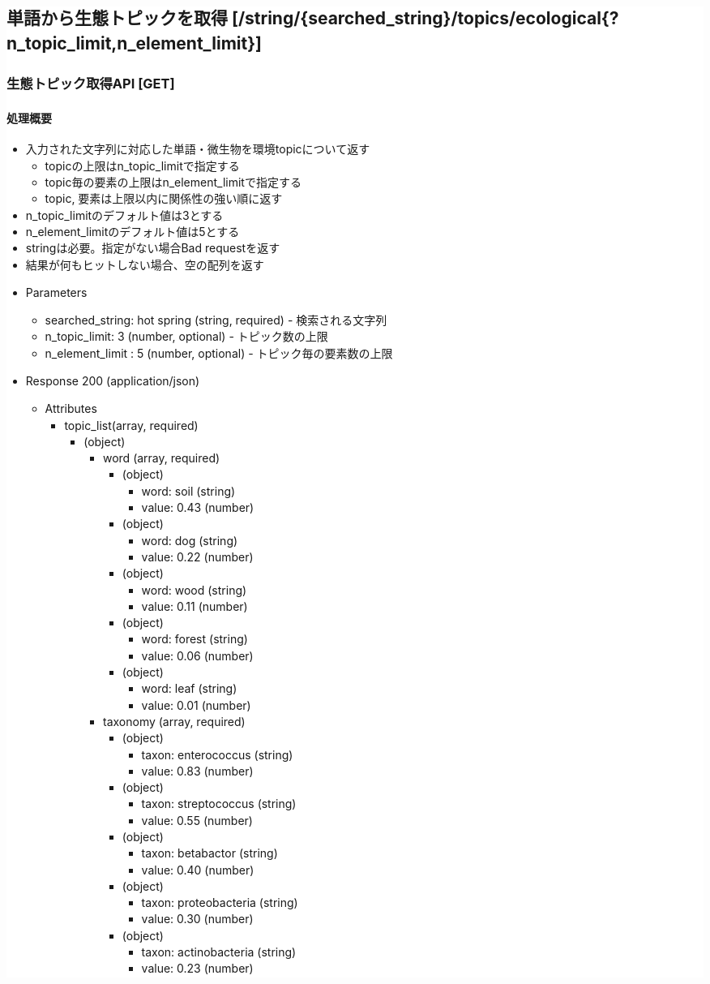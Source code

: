 
## 単語から生態トピックを取得 [/string/{searched_string}/topics/ecological{?n_topic_limit,n_element_limit}]

### 生態トピック取得API [GET]

#### 処理概要

*  入力された文字列に対応した単語・微生物を環境topicについて返す
    * topicの上限はn_topic_limitで指定する
    * topic毎の要素の上限はn_element_limitで指定する
    * topic, 要素は上限以内に関係性の強い順に返す
* n_topic_limitのデフォルト値は3とする
* n_element_limitのデフォルト値は5とする
* stringは必要。指定がない場合Bad requestを返す
* 結果が何もヒットしない場合、空の配列を返す

+ Parameters
    + searched_string: hot spring (string, required) - 検索される文字列
    + n_topic_limit: 3 (number, optional) - トピック数の上限
    + n_element_limit : 5 (number, optional) - トピック毎の要素数の上限

+ Response 200 (application/json)

    + Attributes
        + topic_list(array, required)
            + (object)
                + word (array, required)
                    + (object)
                        + word: soil (string)
                        + value: 0.43 (number)
                    + (object)
                        + word: dog (string)
                        + value: 0.22 (number)
                    + (object)
                        + word: wood (string)
                        + value: 0.11 (number)
                    + (object)
                        + word: forest (string)
                        + value: 0.06 (number)
                    + (object)
                        + word: leaf (string)
                        + value: 0.01 (number)
                + taxonomy (array, required)
                    + (object)
                        + taxon: enterococcus (string)
                        + value: 0.83 (number)
                    + (object)
                        + taxon: streptococcus (string)
                        + value: 0.55 (number)
                    + (object)
                        + taxon: betabactor (string)
                        + value: 0.40 (number)
                    + (object)
                        + taxon: proteobacteria (string)
                        + value: 0.30 (number)
                    + (object)
                        + taxon: actinobacteria (string)
                        + value: 0.23 (number)
